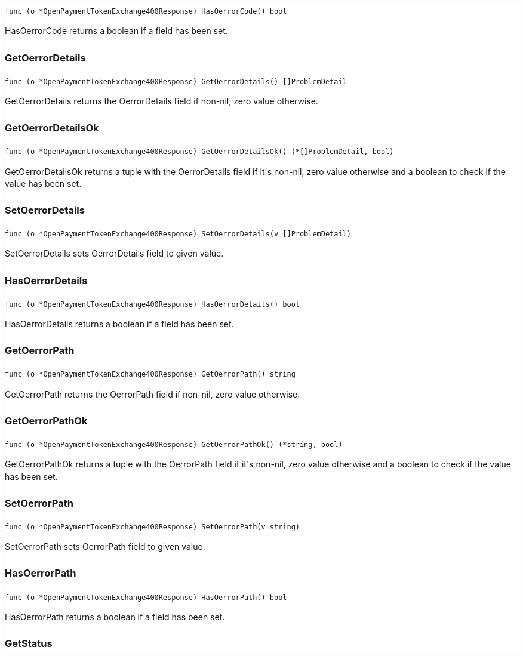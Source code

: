 `func (o *OpenPaymentTokenExchange400Response) HasOerrorCode() bool`

HasOerrorCode returns a boolean if a field has been set.

### GetOerrorDetails

`func (o *OpenPaymentTokenExchange400Response) GetOerrorDetails() []ProblemDetail`

GetOerrorDetails returns the OerrorDetails field if non-nil, zero value otherwise.

### GetOerrorDetailsOk

`func (o *OpenPaymentTokenExchange400Response) GetOerrorDetailsOk() (*[]ProblemDetail, bool)`

GetOerrorDetailsOk returns a tuple with the OerrorDetails field if it's non-nil, zero value otherwise
and a boolean to check if the value has been set.

### SetOerrorDetails

`func (o *OpenPaymentTokenExchange400Response) SetOerrorDetails(v []ProblemDetail)`

SetOerrorDetails sets OerrorDetails field to given value.

### HasOerrorDetails

`func (o *OpenPaymentTokenExchange400Response) HasOerrorDetails() bool`

HasOerrorDetails returns a boolean if a field has been set.

### GetOerrorPath

`func (o *OpenPaymentTokenExchange400Response) GetOerrorPath() string`

GetOerrorPath returns the OerrorPath field if non-nil, zero value otherwise.

### GetOerrorPathOk

`func (o *OpenPaymentTokenExchange400Response) GetOerrorPathOk() (*string, bool)`

GetOerrorPathOk returns a tuple with the OerrorPath field if it's non-nil, zero value otherwise
and a boolean to check if the value has been set.

### SetOerrorPath

`func (o *OpenPaymentTokenExchange400Response) SetOerrorPath(v string)`

SetOerrorPath sets OerrorPath field to given value.

### HasOerrorPath

`func (o *OpenPaymentTokenExchange400Response) HasOerrorPath() bool`

HasOerrorPath returns a boolean if a field has been set.

### GetStatus
